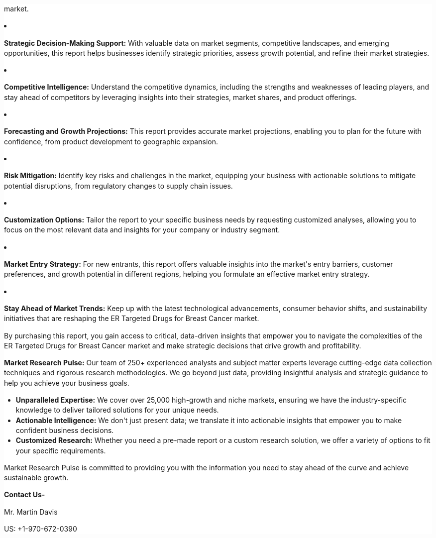 market.</p></li><li><p><strong>Strategic Decision-Making Support:</strong> With valuable data on market segments, competitive landscapes, and emerging opportunities, this report helps businesses identify strategic priorities, assess growth potential, and refine their market strategies.</p></li><li><p><strong>Competitive Intelligence:</strong> Understand the competitive dynamics, including the strengths and weaknesses of leading players, and stay ahead of competitors by leveraging insights into their strategies, market shares, and product offerings.</p></li><li><p><strong>Forecasting and Growth Projections:</strong> This report provides accurate market projections, enabling you to plan for the future with confidence, from product development to geographic expansion.</p></li><li><p><strong>Risk Mitigation:</strong> Identify key risks and challenges in the market, equipping your business with actionable solutions to mitigate potential disruptions, from regulatory changes to supply chain issues.</p></li><li><p><strong>Customization Options:</strong> Tailor the report to your specific business needs by requesting customized analyses, allowing you to focus on the most relevant data and insights for your company or industry segment.</p></li><li><p><strong>Market Entry Strategy:</strong> For new entrants, this report offers valuable insights into the market's entry barriers, customer preferences, and growth potential in different regions, helping you formulate an effective market entry strategy.</p></li><li><p><strong>Stay Ahead of Market Trends:</strong> Keep up with the latest technological advancements, consumer behavior shifts, and sustainability initiatives that are reshaping the ER Targeted Drugs for Breast Cancer market.</p></li></ol><p>By purchasing this report, you gain access to critical, data-driven insights that empower you to navigate the complexities of the ER Targeted Drugs for Breast Cancer market and make strategic decisions that drive growth and profitability.</p><p><strong>Market Research Pulse:</strong>&nbsp;Our team of 250+ experienced analysts and subject matter experts leverage cutting-edge data collection techniques and rigorous research methodologies. We go beyond just data, providing insightful analysis and strategic guidance to help you achieve your business goals.</p><ul><li><strong>Unparalleled Expertise:</strong>&nbsp;We cover over 25,000 high-growth and niche markets, ensuring we have the industry-specific knowledge to deliver tailored solutions for your unique needs.</li><li><strong>Actionable Intelligence:</strong>&nbsp;We don't just present data; we translate it into actionable insights that empower you to make confident business decisions.</li><li><strong>Customized Research:</strong>&nbsp;Whether you need a pre-made report or a custom research solution, we offer a variety of options to fit your specific requirements.</li></ul><p>Market Research Pulse is committed to providing you with the information you need to stay ahead of the curve and achieve sustainable growth.</p><p><strong>Contact Us-</strong></p><p>Mr. Martin Davis</p><p>US: +1-970-672-0390</p>
